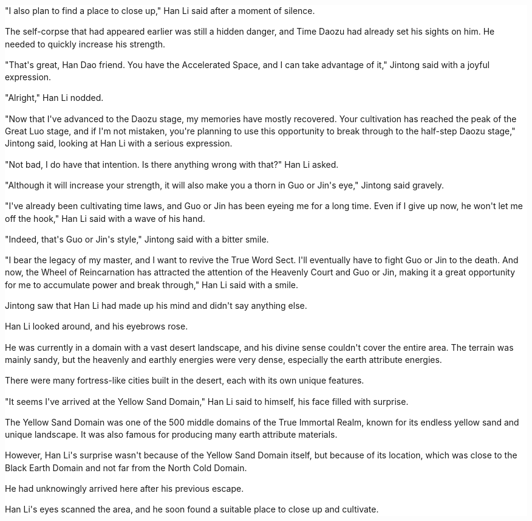 "I also plan to find a place to close up," Han Li said after a moment of silence.

The self-corpse that had appeared earlier was still a hidden danger, and Time Daozu had already set his sights on him. He needed to quickly increase his strength.

"That's great, Han Dao friend. You have the Accelerated Space, and I can take advantage of it," Jintong said with a joyful expression.

"Alright," Han Li nodded.

"Now that I've advanced to the Daozu stage, my memories have mostly recovered. Your cultivation has reached the peak of the Great Luo stage, and if I'm not mistaken, you're planning to use this opportunity to break through to the half-step Daozu stage," Jintong said, looking at Han Li with a serious expression.

"Not bad, I do have that intention. Is there anything wrong with that?" Han Li asked.

"Although it will increase your strength, it will also make you a thorn in Guo or Jin's eye," Jintong said gravely.

"I've already been cultivating time laws, and Guo or Jin has been eyeing me for a long time. Even if I give up now, he won't let me off the hook," Han Li said with a wave of his hand.

"Indeed, that's Guo or Jin's style," Jintong said with a bitter smile.

"I bear the legacy of my master, and I want to revive the True Word Sect. I'll eventually have to fight Guo or Jin to the death. And now, the Wheel of Reincarnation has attracted the attention of the Heavenly Court and Guo or Jin, making it a great opportunity for me to accumulate power and break through," Han Li said with a smile.

Jintong saw that Han Li had made up his mind and didn't say anything else.

Han Li looked around, and his eyebrows rose.

He was currently in a domain with a vast desert landscape, and his divine sense couldn't cover the entire area. The terrain was mainly sandy, but the heavenly and earthly energies were very dense, especially the earth attribute energies.

There were many fortress-like cities built in the desert, each with its own unique features.

"It seems I've arrived at the Yellow Sand Domain," Han Li said to himself, his face filled with surprise.

The Yellow Sand Domain was one of the 500 middle domains of the True Immortal Realm, known for its endless yellow sand and unique landscape. It was also famous for producing many earth attribute materials.

However, Han Li's surprise wasn't because of the Yellow Sand Domain itself, but because of its location, which was close to the Black Earth Domain and not far from the North Cold Domain.

He had unknowingly arrived here after his previous escape.

Han Li's eyes scanned the area, and he soon found a suitable place to close up and cultivate.